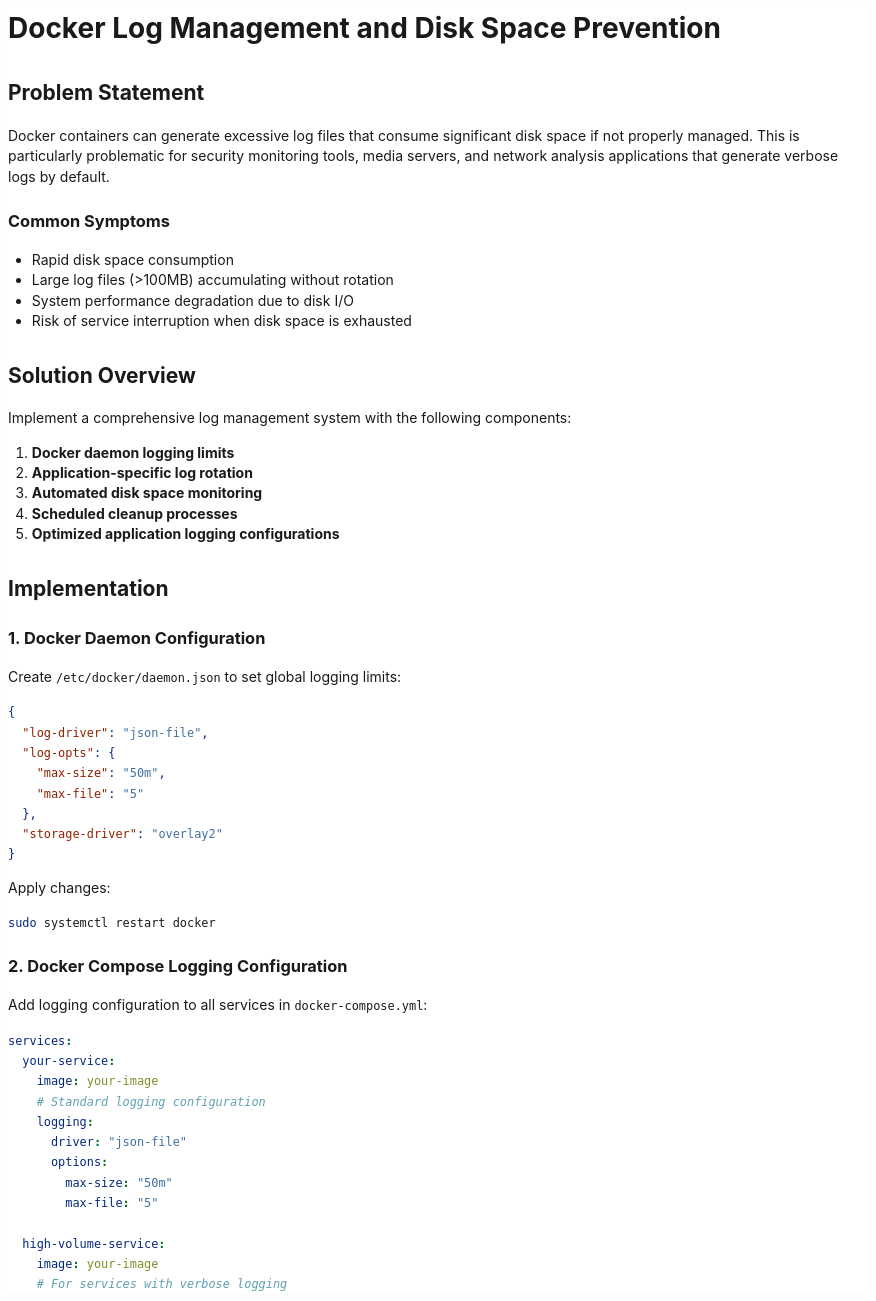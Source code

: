 # Docker Log Management and Disk Space Prevention

## Problem Statement

Docker containers can generate excessive log files that consume significant disk space if not properly managed. This is particularly problematic for security monitoring tools, media servers, and network analysis applications that generate verbose logs by default.

### Common Symptoms
- Rapid disk space consumption
- Large log files (>100MB) accumulating without rotation
- System performance degradation due to disk I/O
- Risk of service interruption when disk space is exhausted

## Solution Overview

Implement a comprehensive log management system with the following components:
1. **Docker daemon logging limits**
2. **Application-specific log rotation**  
3. **Automated disk space monitoring**
4. **Scheduled cleanup processes**
5. **Optimized application logging configurations**

## Implementation

### 1. Docker Daemon Configuration

Create `/etc/docker/daemon.json` to set global logging limits:

```json
{
  "log-driver": "json-file",
  "log-opts": {
    "max-size": "50m",
    "max-file": "5"
  },
  "storage-driver": "overlay2"
}
```

Apply changes:
```bash
sudo systemctl restart docker
```

### 2. Docker Compose Logging Configuration

Add logging configuration to all services in `docker-compose.yml`:

```yaml
services:
  your-service:
    image: your-image
    # Standard logging configuration
    logging:
      driver: "json-file"
      options:
        max-size: "50m"
        max-file: "5"
    
  high-volume-service:
    image: your-image
    # For services with verbose logging
```
